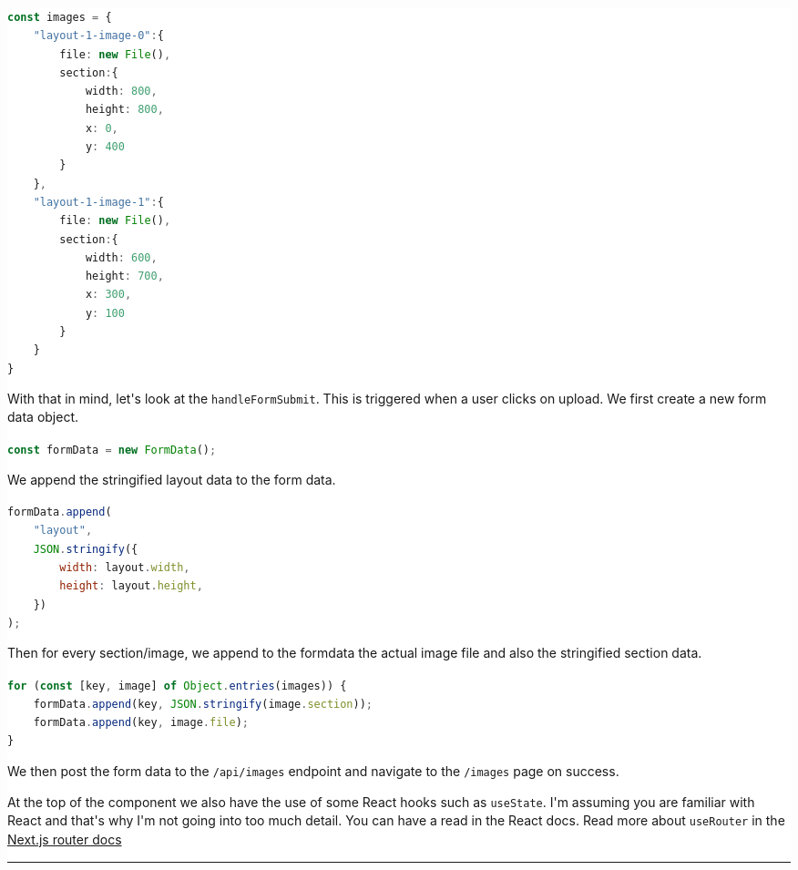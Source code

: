 ```ts
const images = {
    "layout-1-image-0":{
        file: new File(),
        section:{
            width: 800,
            height: 800,
            x: 0,
            y: 400
        }
    },
    "layout-1-image-1":{
        file: new File(),
        section:{
            width: 600,
            height: 700,
            x: 300,
            y: 100
        }
    }
}
```

With that in mind, let's look at the `handleFormSubmit`. This is triggered when a user clicks on upload. We first create a new form data object. 

```jsx
const formData = new FormData();
```

We append the stringified layout data to the form data. 

```jsx
formData.append(
    "layout",
    JSON.stringify({
        width: layout.width,
        height: layout.height,
    })
);
```

Then for every section/image, we append to the formdata the actual image file and also the stringified section data.

```jsx
for (const [key, image] of Object.entries(images)) {
    formData.append(key, JSON.stringify(image.section));
    formData.append(key, image.file);
}
```

We then post the form data to the `/api/images` endpoint and navigate to the `/images` page on success.

At the top of the component we also have the use of some React hooks such as `useState`. I'm assuming you are familiar with React and that's why I'm not going into too much detail. You can have a read in the React docs. Read more about `useRouter` in the [Next.js router docs](https://nextjs.org/docs/api-reference/next/router)

---